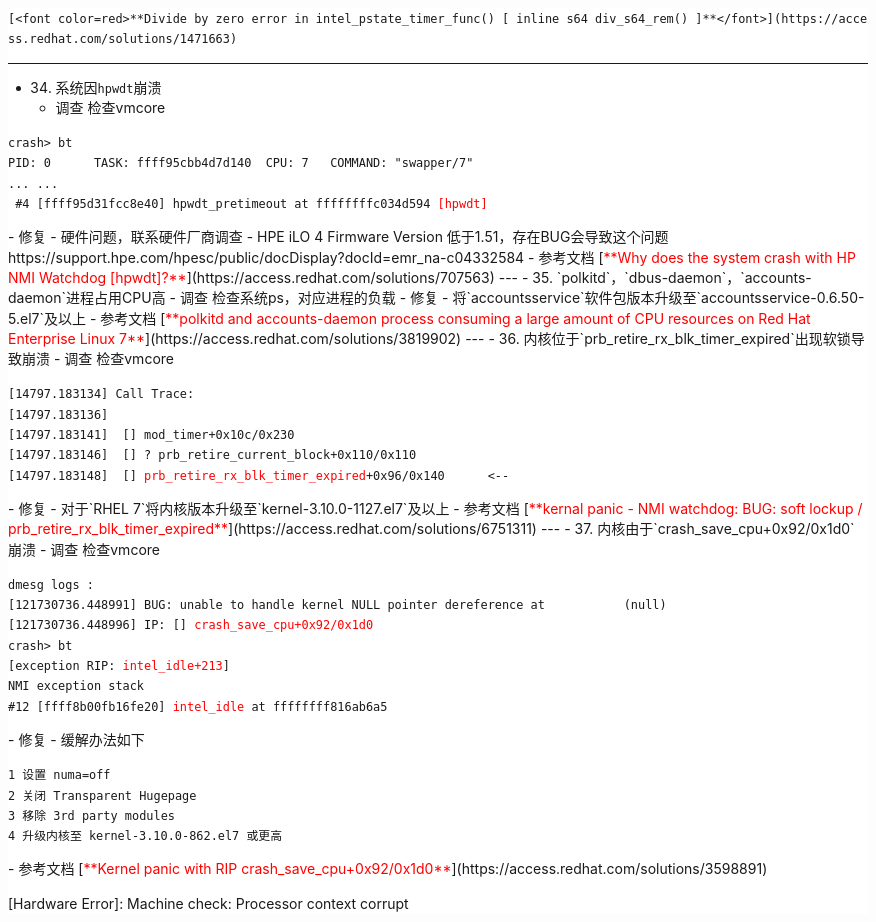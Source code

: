     [<font color=red>**Divide by zero error in intel_pstate_timer_func() [ inline s64 div_s64_rem() ]**</font>](https://access.redhat.com/solutions/1471663)
---
- 34. 系统因`hpwdt`崩溃
  - 调查
    检查vmcore
<html><pre><code>crash> bt
PID: 0      TASK: ffff95cbb4d7d140  CPU: 7   COMMAND: "swapper/7"
... ...
 #4 [ffff95d31fcc8e40] hpwdt_pretimeout at ffffffffc034d594 <font color=red>[hpwdt]</font></html></code></pre>
  - 修复
    - 硬件问题，联系硬件厂商调查  
	- HPE iLO 4 Firmware Version 低于1.51，存在BUG会导致这个问题
	  https://support.hpe.com/hpesc/public/docDisplay?docId=emr_na-c04332584
  - 参考文档
    [<font color=red>**Why does the system crash with HP NMI Watchdog [hpwdt]?**</font>](https://access.redhat.com/solutions/707563)
---
- 35. `polkitd`，`dbus-daemon`，`accounts-daemon`进程占用CPU高
  - 调查
    检查系统ps，对应进程的负载
  - 修复
    - 将`accountsservice`软件包版本升级至`accountsservice-0.6.50-5.el7`及以上  
  - 参考文档
    [<font color=red>**polkitd and accounts-daemon process consuming a large amount of CPU resources on Red Hat Enterprise Linux 7**</font>](https://access.redhat.com/solutions/3819902)	
---
- 36. 内核位于`prb_retire_rx_blk_timer_expired`出现软锁导致崩溃
  - 调查
    检查vmcore
<html><pre><code>[14797.183134] Call Trace:
[14797.183136]  <IRQ> 
[14797.183141]  [<ffffffffba0af27c>] mod_timer+0x10c/0x230
[14797.183146]  [<ffffffffba755670>] ? prb_retire_current_block+0x110/0x110
[14797.183148]  [<ffffffffba755706>] <font color=red>prb_retire_rx_blk_timer_expired</font>+0x96/0x140      <--</html></code></pre>
  - 修复
    - 对于`RHEL 7`将内核版本升级至`kernel-3.10.0-1127.el7`及以上  
  - 参考文档
    [<font color=red>**kernal panic - NMI watchdog: BUG: soft lockup / prb_retire_rx_blk_timer_expired**</font>](https://access.redhat.com/solutions/6751311)
---
- 37. 内核由于`crash_save_cpu+0x92/0x1d0`崩溃
  - 调查
    检查vmcore
<html><pre><code>dmesg logs :
[121730736.448991] BUG: unable to handle kernel NULL pointer dereference at           (null)
[121730736.448996] IP: [<ffffffff81106992>] <font color=red>crash_save_cpu+0x92/0x1d0</font>
crash> bt
[exception RIP: <font color=red>intel_idle+213</font>]
NMI exception stack
#12 [ffff8b00fb16fe20] <font color=red>intel_idle</font> at ffffffff816ab6a5</html></code></pre>
  - 修复
    - 缓解办法如下
<html><pre><code>1 设置 numa=off
2 关闭 Transparent Hugepage
3 移除 3rd party modules
4 升级内核至 kernel-3.10.0-862.el7 或更高
</html></code></pre>	  
  - 参考文档
    [<font color=red>**Kernel panic with RIP crash_save_cpu+0x92/0x1d0**</font>](https://access.redhat.com/solutions/3598891)

[Hardware Error]: Machine check: Processor context corrupt</html></code></pre>